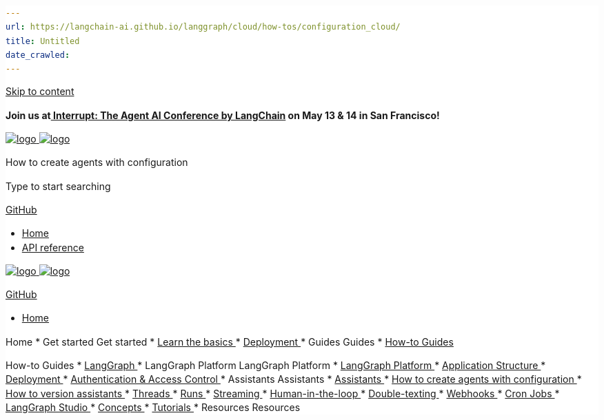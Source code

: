 ```yaml
---
url: https://langchain-ai.github.io/langgraph/cloud/how-tos/configuration_cloud/
title: Untitled
date_crawled: 
---
```


[ Skip to content ](https://langchain-ai.github.io/langgraph/cloud/how-tos/configuration_cloud/#how-to-create-agents-with-configuration)

**Join us at[ Interrupt: The Agent AI Conference by LangChain](https://interrupt.langchain.com/) on May 13 & 14 in San Francisco!**

[ ![logo](https://langchain-ai.github.io/langgraph/static/wordmark_dark.svg) ![logo](https://langchain-ai.github.io/langgraph/static/wordmark_light.svg) ](https://langchain-ai.github.io/langgraph/)

How to create agents with configuration 

[ ](https://langchain-ai.github.io/langgraph/cloud/how-tos/configuration_cloud/?q= "Share")

Type to start searching

[ GitHub  ](https://github.com/langchain-ai/langgraph "Go to repository")

  * [ Home ](https://langchain-ai.github.io/langgraph/)
  * [ API reference ](https://langchain-ai.github.io/langgraph/reference/graphs/)



[ ![logo](https://langchain-ai.github.io/langgraph/static/wordmark_dark.svg) ![logo](https://langchain-ai.github.io/langgraph/static/wordmark_light.svg) ](https://langchain-ai.github.io/langgraph/)

[ GitHub  ](https://github.com/langchain-ai/langgraph "Go to repository")

  * [ Home  ](https://langchain-ai.github.io/langgraph/)

Home 
    * Get started  Get started 
      * [ Learn the basics  ](https://langchain-ai.github.io/langgraph/tutorials/introduction/)
      * [ Deployment  ](https://langchain-ai.github.io/langgraph/tutorials/deployment/)
    * Guides  Guides 
      * [ How-to Guides  ](https://langchain-ai.github.io/langgraph/how-tos/)

How-to Guides 
        * [ LangGraph  ](https://langchain-ai.github.io/langgraph/how-tos#langgraph)
        * LangGraph Platform  LangGraph Platform 
          * [ LangGraph Platform  ](https://langchain-ai.github.io/langgraph/how-tos#langgraph-platform)
          * [ Application Structure  ](https://langchain-ai.github.io/langgraph/how-tos#application-structure)
          * [ Deployment  ](https://langchain-ai.github.io/langgraph/how-tos#deployment)
          * [ Authentication & Access Control  ](https://langchain-ai.github.io/langgraph/how-tos#authentication-access-control)
          * Assistants  Assistants 
            * [ Assistants  ](https://langchain-ai.github.io/langgraph/how-tos#assistants)
            * [ How to create agents with configuration  ](https://langchain-ai.github.io/langgraph/cloud/how-tos/configuration_cloud/)
            * [ How to version assistants  ](https://langchain-ai.github.io/langgraph/cloud/how-tos/assistant_versioning/)
          * [ Threads  ](https://langchain-ai.github.io/langgraph/how-tos#threads)
          * [ Runs  ](https://langchain-ai.github.io/langgraph/how-tos#runs)
          * [ Streaming  ](https://langchain-ai.github.io/langgraph/how-tos#streaming_1)
          * [ Human-in-the-loop  ](https://langchain-ai.github.io/langgraph/how-tos#human-in-the-loop_1)
          * [ Double-texting  ](https://langchain-ai.github.io/langgraph/how-tos#double-texting)
          * [ Webhooks  ](https://langchain-ai.github.io/langgraph/cloud/how-tos/webhooks/)
          * [ Cron Jobs  ](https://langchain-ai.github.io/langgraph/cloud/how-tos/cron_jobs/)
          * [ LangGraph Studio  ](https://langchain-ai.github.io/langgraph/how-tos#langgraph-studio)
      * [ Concepts  ](https://langchain-ai.github.io/langgraph/concepts/)
      * [ Tutorials  ](https://langchain-ai.github.io/langgraph/tutorials/)
    * Resources  Resources 